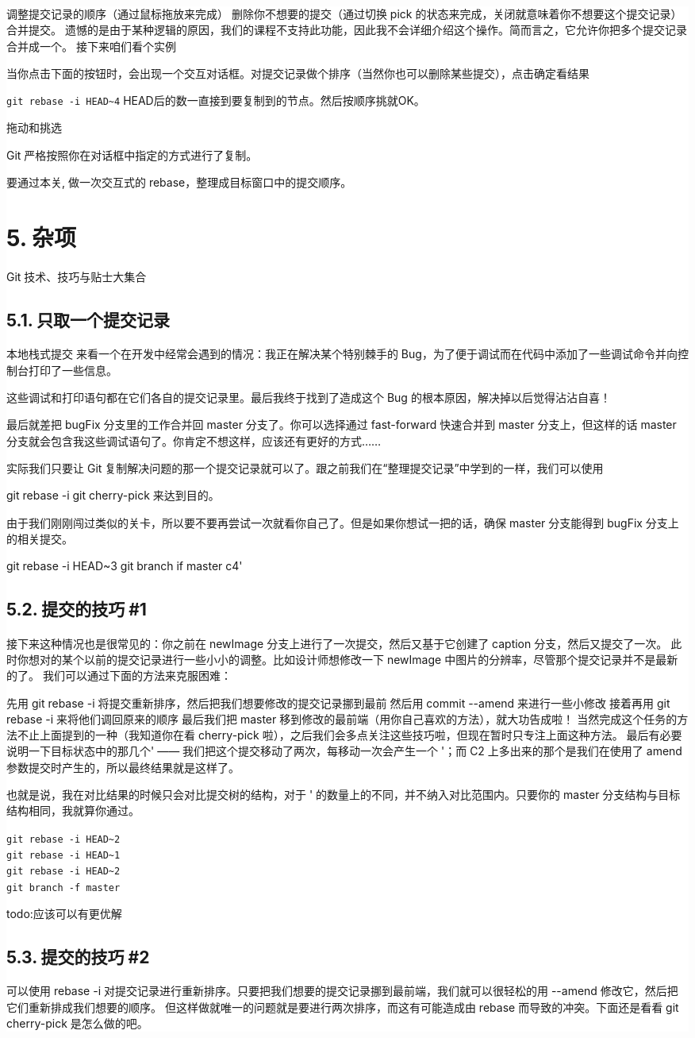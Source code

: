 调整提交记录的顺序（通过鼠标拖放来完成）
删除你不想要的提交（通过切换 pick 的状态来完成，关闭就意味着你不想要这个提交记录）
合并提交。 遗憾的是由于某种逻辑的原因，我们的课程不支持此功能，因此我不会详细介绍这个操作。简而言之，它允许你把多个提交记录合并成一个。
接下来咱们看个实例

当你点击下面的按钮时，会出现一个交互对话框。对提交记录做个排序（当然你也可以删除某些提交），点击确定看结果

`git rebase -i HEAD~4`
HEAD后的数一直接到要复制到的节点。然后按顺序挑就OK。

拖动和挑选

Git 严格按照你在对话框中指定的方式进行了复制。

要通过本关, 做一次交互式的 rebase，整理成目标窗口中的提交顺序。 
# 5. 杂项
Git 技术、技巧与贴士大集合
## 5.1. 只取一个提交记录
本地栈式提交
来看一个在开发中经常会遇到的情况：我正在解决某个特别棘手的 Bug，为了便于调试而在代码中添加了一些调试命令并向控制台打印了一些信息。

这些调试和打印语句都在它们各自的提交记录里。最后我终于找到了造成这个 Bug 的根本原因，解决掉以后觉得沾沾自喜！

最后就差把 bugFix 分支里的工作合并回 master 分支了。你可以选择通过 fast-forward 快速合并到 master 分支上，但这样的话 master 分支就会包含我这些调试语句了。你肯定不想这样，应该还有更好的方式……

实际我们只要让 Git 复制解决问题的那一个提交记录就可以了。跟之前我们在“整理提交记录”中学到的一样，我们可以使用

git rebase -i
git cherry-pick
来达到目的。

由于我们刚刚闯过类似的关卡，所以要不要再尝试一次就看你自己了。但是如果你想试一把的话，确保 master 分支能得到 bugFix 分支上的相关提交。

git rebase -i HEAD~3
git branch if master c4'

## 5.2. 提交的技巧 #1
接下来这种情况也是很常见的：你之前在 newImage 分支上进行了一次提交，然后又基于它创建了 caption 分支，然后又提交了一次。
此时你想对的某个以前的提交记录进行一些小小的调整。比如设计师想修改一下 newImage 中图片的分辨率，尽管那个提交记录并不是最新的了。
我们可以通过下面的方法来克服困难：

先用 git rebase -i 将提交重新排序，然后把我们想要修改的提交记录挪到最前
然后用 commit --amend 来进行一些小修改
接着再用 git rebase -i 来将他们调回原来的顺序
最后我们把 master 移到修改的最前端（用你自己喜欢的方法），就大功告成啦！
当然完成这个任务的方法不止上面提到的一种（我知道你在看 cherry-pick 啦），之后我们会多点关注这些技巧啦，但现在暂时只专注上面这种方法。 最后有必要说明一下目标状态中的那几个' —— 我们把这个提交移动了两次，每移动一次会产生一个 '；而 C2 上多出来的那个是我们在使用了 amend 参数提交时产生的，所以最终结果就是这样了。

也就是说，我在对比结果的时候只会对比提交树的结构，对于 ' 的数量上的不同，并不纳入对比范围内。只要你的 master 分支结构与目标结构相同，我就算你通过。
```
git rebase -i HEAD~2
git rebase -i HEAD~1
git rebase -i HEAD~2
git branch -f master
```
todo:应该可以有更优解
## 5.3. 提交的技巧 #2
可以使用 rebase -i 对提交记录进行重新排序。只要把我们想要的提交记录挪到最前端，我们就可以很轻松的用 --amend 修改它，然后把它们重新排成我们想要的顺序。
但这样做就唯一的问题就是要进行两次排序，而这有可能造成由 rebase 而导致的冲突。下面还是看看 git cherry-pick 是怎么做的吧。
